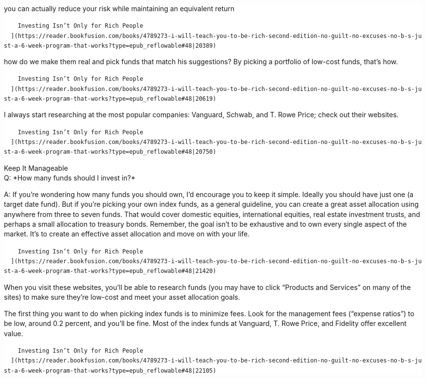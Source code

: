 you can actually reduce your risk while maintaining an equivalent
return

        Investing Isn’t Only for Rich People
      ](https://reader.bookfusion.com/books/4789273-i-will-teach-you-to-be-rich-second-edition-no-guilt-no-excuses-no-b-s-just-a-6-week-program-that-works?type=epub_reflowable#48|20389)

how do we make them real and pick funds that match his suggestions? By
picking a portfolio of low-cost funds, that’s how.

        Investing Isn’t Only for Rich People
      ](https://reader.bookfusion.com/books/4789273-i-will-teach-you-to-be-rich-second-edition-no-guilt-no-excuses-no-b-s-just-a-6-week-program-that-works?type=epub_reflowable#48|20619)

I always start researching at the most popular companies: Vanguard,
Schwab, and T. Rowe Price; check out their websites.

        Investing Isn’t Only for Rich People
      ](https://reader.bookfusion.com/books/4789273-i-will-teach-you-to-be-rich-second-edition-no-guilt-no-excuses-no-b-s-just-a-6-week-program-that-works?type=epub_reflowable#48|20750)

<div markdown="1">
Keep It Manageable

</div>

<div markdown="1">
Q: *How many funds should I invest in?*

A: If you’re wondering how many funds you should own, I’d encourage
you to keep it simple. Ideally you should have just one (a target date
fund). But if you’re picking your own index funds, as a general
guideline, you can create a great asset allocation using anywhere from
three to seven funds. That would cover domestic equities,
international equities, real estate investment trusts, and perhaps a
small allocation to treasury bonds. Remember, the goal isn’t to be
exhaustive and to own every single aspect of the market. It’s to
create an effective asset allocation and move on with your life.

</div>

        Investing Isn’t Only for Rich People
      ](https://reader.bookfusion.com/books/4789273-i-will-teach-you-to-be-rich-second-edition-no-guilt-no-excuses-no-b-s-just-a-6-week-program-that-works?type=epub_reflowable#48|21420)

When you visit these websites, you’ll be able to research funds (you
may have to click “Products and Services” on many of the sites) to
make sure they’re low-cost and meet your asset allocation goals.

The first thing you want to do when picking index funds is to minimize
fees. Look for the management fees (“expense ratios”) to be low,
around 0.2 percent, and you’ll be fine. Most of the index funds at
Vanguard, T. Rowe Price, and Fidelity offer excellent value.

        Investing Isn’t Only for Rich People
      ](https://reader.bookfusion.com/books/4789273-i-will-teach-you-to-be-rich-second-edition-no-guilt-no-excuses-no-b-s-just-a-6-week-program-that-works?type=epub_reflowable#48|22105)
